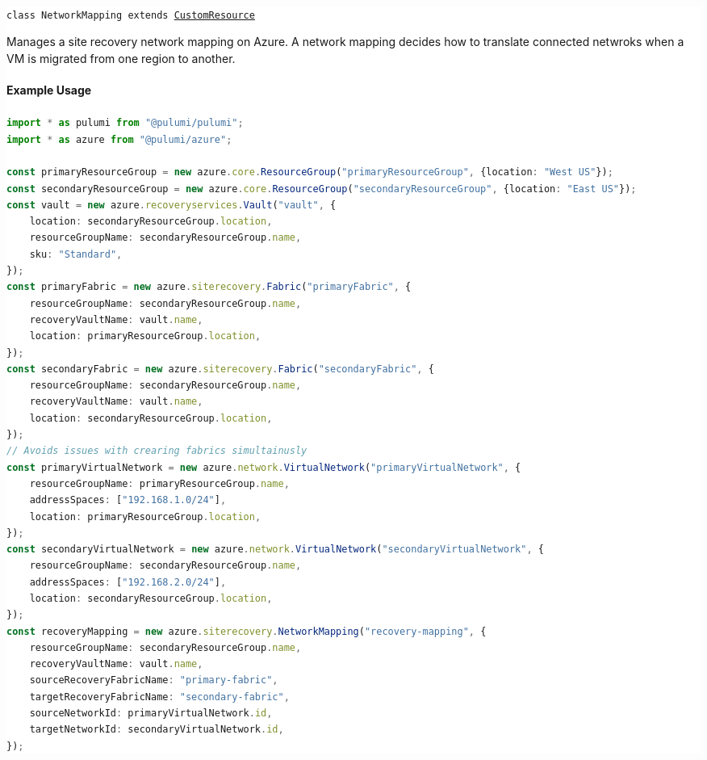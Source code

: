 <pre class="highlight"><code><span class='kr'>class</span> <span class='nx'>NetworkMapping</span> <span class='kr'>extends</span> <a href='/docs/reference/pkg/nodejs/pulumi/pulumi/#CustomResource'>CustomResource</a></code></pre>

Manages a site recovery network mapping on Azure. A network mapping decides how to translate connected netwroks when a VM is migrated from one region to another.

#### Example Usage



```typescript
import * as pulumi from "@pulumi/pulumi";
import * as azure from "@pulumi/azure";

const primaryResourceGroup = new azure.core.ResourceGroup("primaryResourceGroup", {location: "West US"});
const secondaryResourceGroup = new azure.core.ResourceGroup("secondaryResourceGroup", {location: "East US"});
const vault = new azure.recoveryservices.Vault("vault", {
    location: secondaryResourceGroup.location,
    resourceGroupName: secondaryResourceGroup.name,
    sku: "Standard",
});
const primaryFabric = new azure.siterecovery.Fabric("primaryFabric", {
    resourceGroupName: secondaryResourceGroup.name,
    recoveryVaultName: vault.name,
    location: primaryResourceGroup.location,
});
const secondaryFabric = new azure.siterecovery.Fabric("secondaryFabric", {
    resourceGroupName: secondaryResourceGroup.name,
    recoveryVaultName: vault.name,
    location: secondaryResourceGroup.location,
});
// Avoids issues with crearing fabrics simultainusly
const primaryVirtualNetwork = new azure.network.VirtualNetwork("primaryVirtualNetwork", {
    resourceGroupName: primaryResourceGroup.name,
    addressSpaces: ["192.168.1.0/24"],
    location: primaryResourceGroup.location,
});
const secondaryVirtualNetwork = new azure.network.VirtualNetwork("secondaryVirtualNetwork", {
    resourceGroupName: secondaryResourceGroup.name,
    addressSpaces: ["192.168.2.0/24"],
    location: secondaryResourceGroup.location,
});
const recoveryMapping = new azure.siterecovery.NetworkMapping("recovery-mapping", {
    resourceGroupName: secondaryResourceGroup.name,
    recoveryVaultName: vault.name,
    sourceRecoveryFabricName: "primary-fabric",
    targetRecoveryFabricName: "secondary-fabric",
    sourceNetworkId: primaryVirtualNetwork.id,
    targetNetworkId: secondaryVirtualNetwork.id,
});
```
